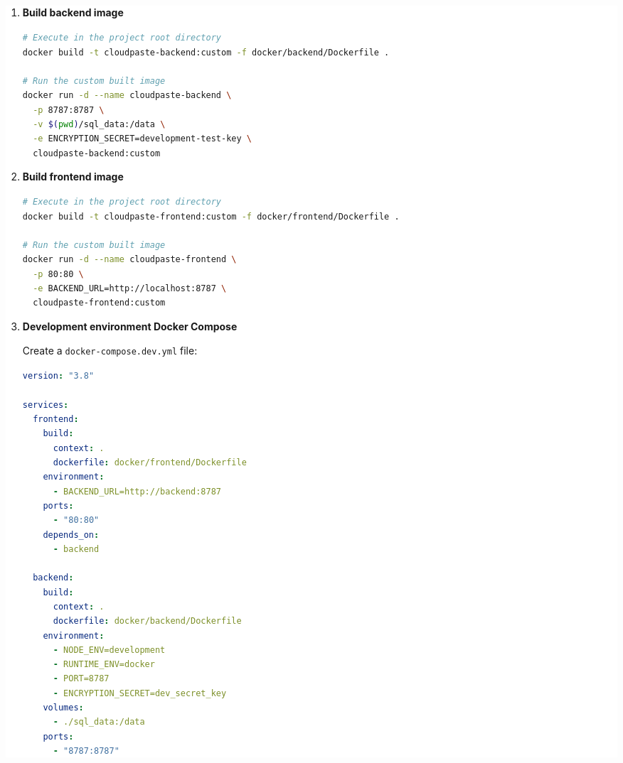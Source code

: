 1. **Build backend image**

   ```bash
   # Execute in the project root directory
   docker build -t cloudpaste-backend:custom -f docker/backend/Dockerfile .

   # Run the custom built image
   docker run -d --name cloudpaste-backend \
     -p 8787:8787 \
     -v $(pwd)/sql_data:/data \
     -e ENCRYPTION_SECRET=development-test-key \
     cloudpaste-backend:custom
   ```

2. **Build frontend image**

   ```bash
   # Execute in the project root directory
   docker build -t cloudpaste-frontend:custom -f docker/frontend/Dockerfile .

   # Run the custom built image
   docker run -d --name cloudpaste-frontend \
     -p 80:80 \
     -e BACKEND_URL=http://localhost:8787 \
     cloudpaste-frontend:custom
   ```

3. **Development environment Docker Compose**

   Create a `docker-compose.dev.yml` file:

   ```yaml
   version: "3.8"

   services:
     frontend:
       build:
         context: .
         dockerfile: docker/frontend/Dockerfile
       environment:
         - BACKEND_URL=http://backend:8787
       ports:
         - "80:80"
       depends_on:
         - backend

     backend:
       build:
         context: .
         dockerfile: docker/backend/Dockerfile
       environment:
         - NODE_ENV=development
         - RUNTIME_ENV=docker
         - PORT=8787
         - ENCRYPTION_SECRET=dev_secret_key
       volumes:
         - ./sql_data:/data
       ports:
         - "8787:8787"
   ```
